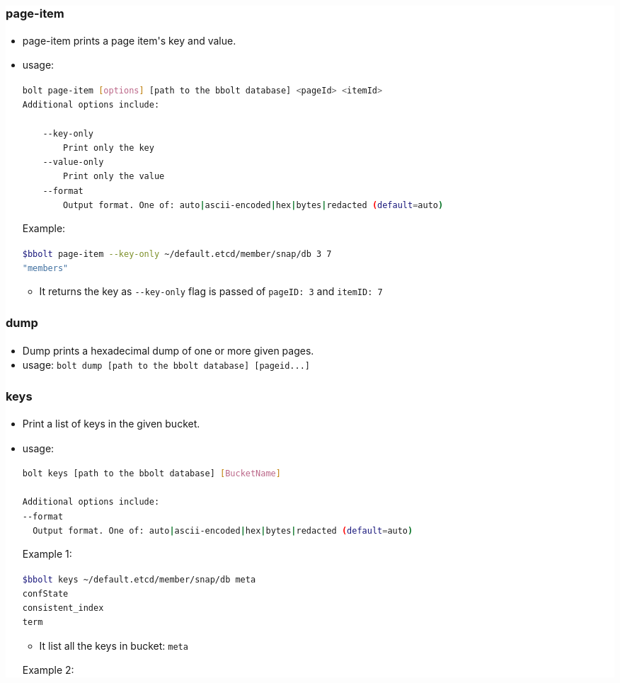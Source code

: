 ### page-item

- page-item prints a page item's key and value.
- usage:

  ```bash
  bolt page-item [options] [path to the bbolt database] <pageId> <itemId>
  Additional options include:

      --key-only
          Print only the key
      --value-only
          Print only the value
      --format
          Output format. One of: auto|ascii-encoded|hex|bytes|redacted (default=auto)
  ```

  Example:

  ```bash
  $bbolt page-item --key-only ~/default.etcd/member/snap/db 3 7
  "members"
  ```

  - It returns the key as `--key-only` flag is passed of `pageID: 3` and `itemID: 7`

### dump

- Dump prints a hexadecimal dump of one or more given pages.
- usage:
  `bolt dump [path to the bbolt database] [pageid...]`

### keys

- Print a list of keys in the given bucket.
- usage:

  ```bash
  bolt keys [path to the bbolt database] [BucketName]

  Additional options include:
  --format
    Output format. One of: auto|ascii-encoded|hex|bytes|redacted (default=auto)
  ```

  Example 1:

  ```bash
  $bbolt keys ~/default.etcd/member/snap/db meta
  confState
  consistent_index
  term
  ```

  - It list all the keys in bucket: `meta`

  Example 2:
